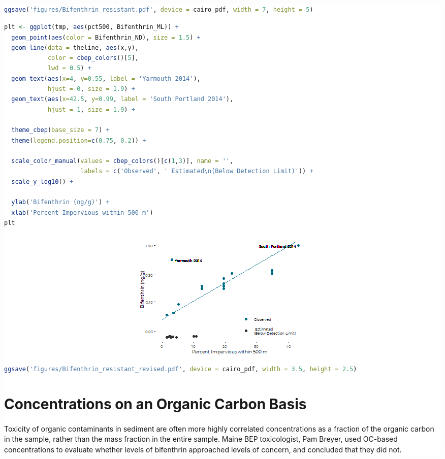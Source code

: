 ``` r
ggsave('figures/Bifenthrin_resistant.pdf', device = cairo_pdf, width = 7, height = 5)
```

``` r
plt <- ggplot(tmp, aes(pct500, Bifenthrin_ML)) +
  geom_point(aes(color = Bifenthrin_ND), size = 1.5) +
  geom_line(data = theline, aes(x,y),
            color = cbep_colors()[5],
            lwd = 0.5) +
  geom_text(aes(x=4, y=0.55, label = 'Yarmouth 2014'),
            hjust = 0, size = 1.9) +
  geom_text(aes(x=42.5, y=0.99, label = 'South Portland 2014'),
            hjust = 1, size = 1.9) +
  
  theme_cbep(base_size = 7) +
  theme(legend.position=c(0.75, 0.2)) +
  
  scale_color_manual(values = cbep_colors()[c(1,3)], name = '',
                     labels = c('Observed', ' Estimated\n(Below Detection Limit)')) +
  scale_y_log10() +
  
  ylab('Bifenthrin (ng/g)') +
  xlab('Percent Impervious within 500 m')
plt
```

<img src="Pesticide_Graphics_files/figure-gfm/resistant_regression_plot_small-1.png" style="display: block; margin: auto;" />

``` r
ggsave('figures/Bifenthrin_resistant_revised.pdf', device = cairo_pdf, width = 3.5, height = 2.5)
```

# Concentrations on an Organic Carbon Basis

Toxicity of organic contaminants in sediment are often more highly
correlated concentrations as a fraction of the organic carbon in the
sample, rather than the mass fraction in the entire sample. Maine BEP
toxicologist, Pam Breyer, used OC-based concentrations to evaluate
whether levels of bifenthrin approached levels of concern, and concluded
that they did not.
